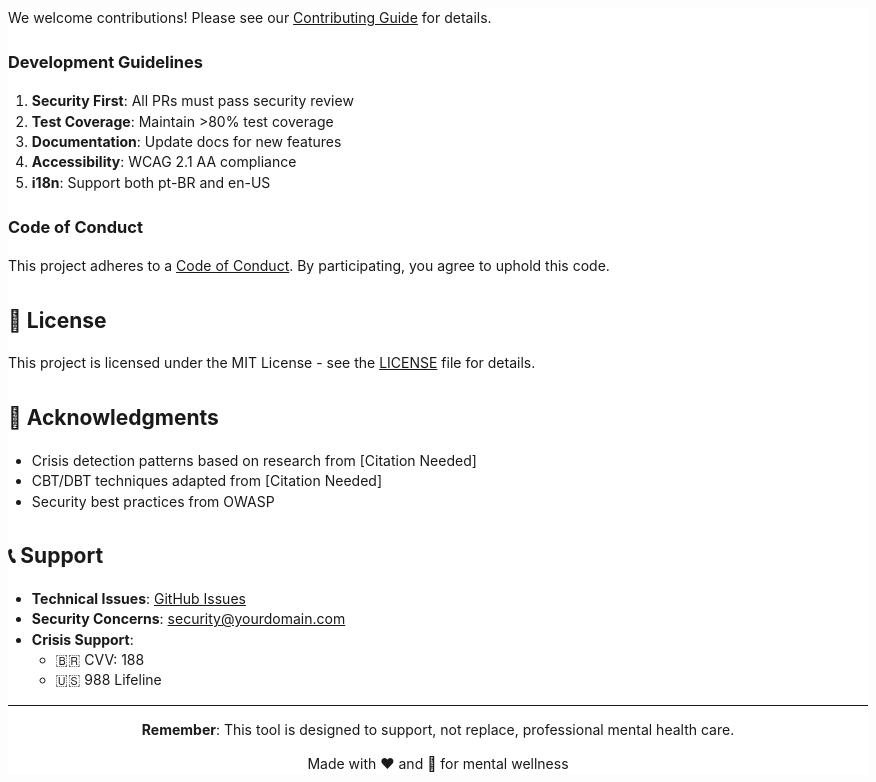 We welcome contributions! Please see our [Contributing Guide](CONTRIBUTING.md) for details.

### Development Guidelines
1. **Security First**: All PRs must pass security review
2. **Test Coverage**: Maintain >80% test coverage
3. **Documentation**: Update docs for new features
4. **Accessibility**: WCAG 2.1 AA compliance
5. **i18n**: Support both pt-BR and en-US

### Code of Conduct
This project adheres to a [Code of Conduct](CODE_OF_CONDUCT.md). By participating, you agree to uphold this code.

## 📄 License

This project is licensed under the MIT License - see the [LICENSE](LICENSE) file for details.

## 🙏 Acknowledgments

- Crisis detection patterns based on research from [Citation Needed]
- CBT/DBT techniques adapted from [Citation Needed]
- Security best practices from OWASP

## 📞 Support

- **Technical Issues**: [GitHub Issues](https://github.com/yourusername/ai-therapist-enhanced/issues)
- **Security Concerns**: security@yourdomain.com
- **Crisis Support**: 
  - 🇧🇷 CVV: 188
  - 🇺🇸 988 Lifeline

---

<div align="center">
  
**Remember**: This tool is designed to support, not replace, professional mental health care.
  
Made with ❤️ and 🧠 for mental wellness

</div>
